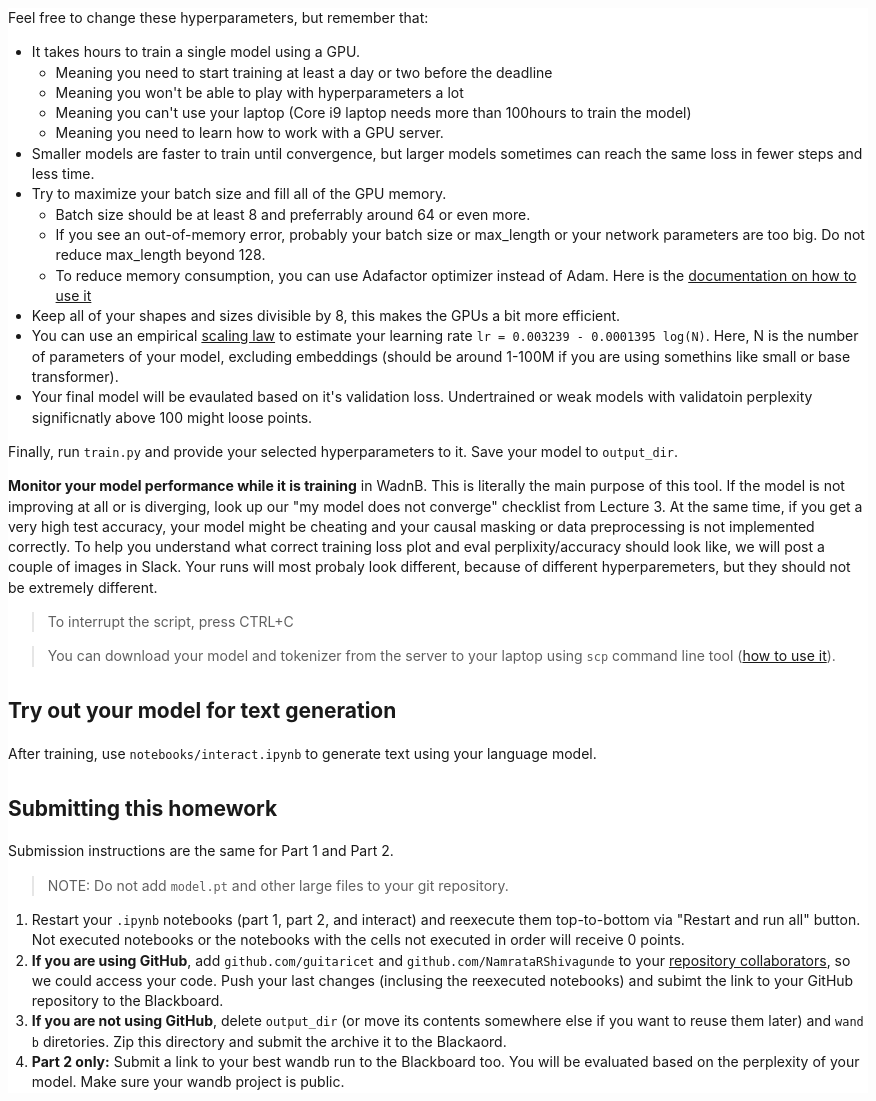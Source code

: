 Feel free to change these hyperparameters, but remember that:
* It takes hours to train a single model using a GPU.
  * Meaning you need to start training at least a day or two before the deadline
  * Meaning you won't be able to play with hyperparameters a lot
  * Meaning you can't use your laptop (Core i9 laptop needs more than 100hours to train the model)
  * Meaning you need to learn how to work with a GPU server.
* Smaller models are faster to train until convergence, but larger models sometimes can reach the same loss in fewer steps and less time.
* Try to maximize your batch size and fill all of the GPU memory.
  * Batch size should be at least 8 and preferrably around 64 or even more.
  * If you see an out-of-memory error, probably your batch size or max_length or your network parameters are too big. Do not reduce max_length beyond 128.
  * To reduce memory consumption, you can use Adafactor optimizer instead of Adam. Here is the [documentation on how to use it](https://huggingface.co/docs/transformers/main_classes/optimizer_schedules#transformers.Adafactor)
* Keep all of your shapes and sizes divisible by 8, this makes the GPUs a bit more efficient.
* You can use an empirical [scaling law](https://arxiv.org/abs/2001.08361) to estimate your learning rate `lr = 0.003239 - 0.0001395 log(N)`. Here, N is the number of parameters of your model, excluding embeddings (should be around 1-100M if you are using somethins like small or base transformer).
* Your final model will be evaulated based on it's validation loss. Undertrained or weak models with validatoin perplexity significnatly above 100 might loose points.

Finally, run `train.py` and provide your selected hyperparameters to it. Save your model to `output_dir`.

**Monitor your model performance while it is training** in WadnB. This is literally the main purpose of this tool. If the model is not improving at all or is diverging, look up our "my model does not converge" checklist from Lecture 3. At the same time, if you get a very high test accuracy, your model might be cheating and your causal masking or data preprocessing is not implemented correctly. To help you understand what correct training loss plot and eval perplixity/accuracy should look like, we will post a couple of images in Slack. Your runs will most probaly look different, because of different hyperparemeters, but they should not be extremely different.

> To interrupt the script, press CTRL+C

> You can download your model and tokenizer from the server to your laptop using `scp` command line tool ([how to use it](https://linuxize.com/post/how-to-use-scp-command-to-securely-transfer-files/)).

## Try out your model for text generation

After training, use `notebooks/interact.ipynb` to generate text using your language model.

## Submitting this homework

Submission instructions are the same for Part 1 and Part 2.

> NOTE: Do not add `model.pt` and other large files to your git repository.

1. Restart your `.ipynb` notebooks (part 1, part 2, and interact) and reexecute them top-to-bottom via "Restart and run all" button.
Not executed notebooks or the notebooks with the cells not executed in order will receive 0 points.
1. **If you are using GitHub**, add `github.com/guitaricet` and `github.com/NamrataRShivagunde` to your [repository collaborators](https://docs.github.com/en/account-and-profile/setting-up-and-managing-your-github-user-account/managing-access-to-your-personal-repositories/inviting-collaborators-to-a-personal-repository), so we could access your code. Push your last changes (inclusing the reexecuted notebooks) and subimt the link to your GitHub repository to the Blackboard.
2. **If you are not using GitHub**, delete `output_dir` (or move its contents somewhere else if you want to reuse them later) and `wandb` diretories. Zip this directory and submit the archive it to the Blackaord.
3. **Part 2 only:** Submit a link to your best wandb run to the Blackboard too. You will be evaluated based on the perplexity of your model. Make sure your wandb project is public.
